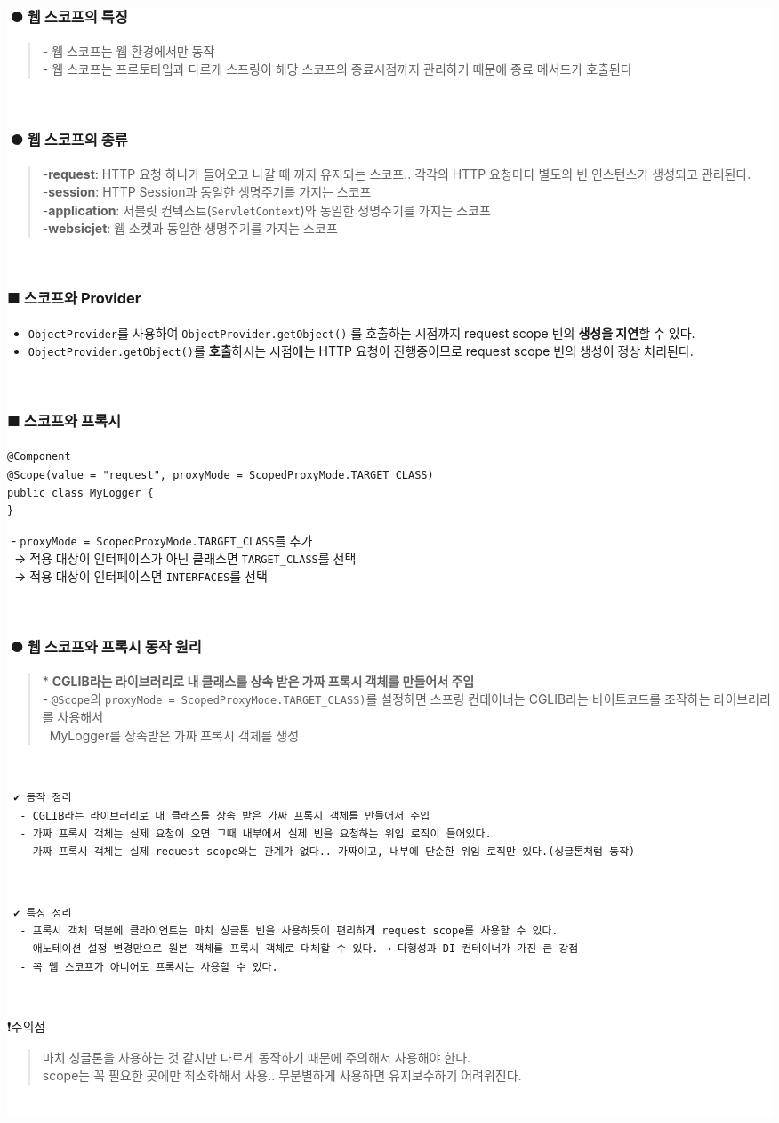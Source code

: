 ### &nbsp;● 웹 스코프의 특징
> -&nbsp;웹 스코프는 웹 환경에서만 동작<br/>
> -&nbsp;웹 스코프는 프로토타입과 다르게 스프링이 해당 스코프의 종료시점까지 관리하기 때문에 종료 메서드가
호출된다

<br/>

### &nbsp;● 웹 스코프의 종류
> -<b>request</b>: HTTP 요청 하나가 들어오고 나갈 때 까지 유지되는 스코프.. 각각의 HTTP 요청마다 별도의 빈 인스턴스가 생성되고 관리된다.<br/>
> -<b>session</b>: HTTP Session과 동일한 생명주기를 가지는 스코프<br/>
> -<b>application</b>: 서블릿 컨텍스트(`ServletContext`)와 동일한 생명주기를 가지는 스코프<br/>
> -<b>websicjet</b>: 웹 소켓과 동일한 생명주기를 가지는 스코프

<br/>

### ■ 스코프와 Provider
- `ObjectProvider`를 사용하여 `ObjectProvider.getObject()` 를 호출하는 시점까지 request scope 빈의
<b>생성을 지연</b>할 수 있다.
- `ObjectProvider.getObject()`를 <b>호출</b>하시는 시점에는 HTTP 요청이 진행중이므로 request scope 
빈의 생성이 정상 처리된다.

<br/>

### ■ 스코프와 프록시
```
@Component
@Scope(value = "request", proxyMode = ScopedProxyMode.TARGET_CLASS)
public class MyLogger {
}
```
&nbsp;-&nbsp;`proxyMode = ScopedProxyMode.TARGET_CLASS`를 추가<br/>
&nbsp;&nbsp;→ 적용 대상이 인터페이스가 아닌 클래스면 `TARGET_CLASS`를 선택<br/>
&nbsp;&nbsp;→ 적용 대상이 인터페이스면 `INTERFACES`를 선택

<br/>

### &nbsp;● 웹 스코프와 프록시 동작 원리
> *&nbsp;<b>CGLIB라는 라이브러리로 내 클래스를 상속 받은 가짜 프록시 객체를 만들어서 주입</b><br/>
> -&nbsp;`@Scope`의 `proxyMode = ScopedProxyMode.TARGET_CLASS)`를 설정하면 스프링 컨테이너는 CGLIB라는 바이트코드를 조작하는 라이브러리를 사용해서<br/> &nbsp;&nbsp;MyLogger를 상속받은 가짜 프록시 객체를 생성

<br/>

```
 ✔ 동작 정리
  - CGLIB라는 라이브러리로 내 클래스를 상속 받은 가짜 프록시 객체를 만들어서 주입
  - 가짜 프록시 객체는 실제 요청이 오면 그때 내부에서 실제 빈을 요청하는 위임 로직이 들어있다.
  - 가짜 프록시 객체는 실제 request scope와는 관계가 없다.. 가짜이고, 내부에 단순한 위임 로직만 있다.(싱글톤처럼 동작)
```
   
<br/>

```
 ✔ 특징 정리
  - 프록시 객체 덕분에 클라이언트는 마치 싱글톤 빈을 사용하듯이 편리하게 request scope를 사용할 수 있다.
  - 애노테이션 설정 변경만으로 원본 객체를 프록시 객체로 대체할 수 있다. → 다형성과 DI 컨테이너가 가진 큰 강점
  - 꼭 웹 스코프가 아니어도 프록시는 사용할 수 있다.
```
   
<br/>

❗주의점
> 마치 싱글톤을 사용하는 것 같지만 다르게 동작하기 때문에 주의해서 사용해야 한다.<br/>
> scope는 꼭 필요한 곳에만 최소화해서 사용.. 무분별하게 사용하면 유지보수하기 어려워진다.

<br/>
